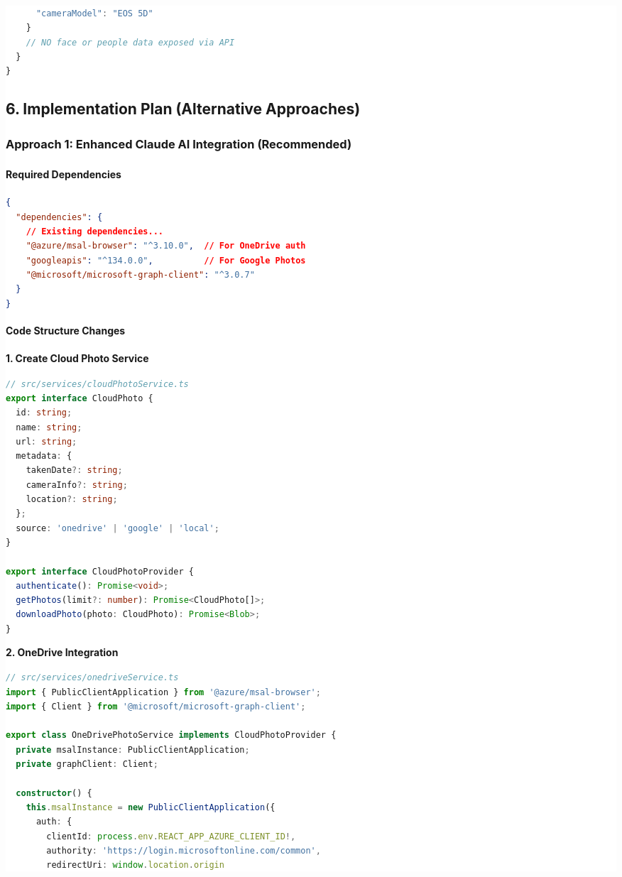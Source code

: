 ```javascript
      "cameraModel": "EOS 5D"
    }
    // NO face or people data exposed via API
  }
}
```

## 6. Implementation Plan (Alternative Approaches)

### Approach 1: Enhanced Claude AI Integration (Recommended)

#### Required Dependencies
```json
{
  "dependencies": {
    // Existing dependencies...
    "@azure/msal-browser": "^3.10.0",  // For OneDrive auth
    "googleapis": "^134.0.0",          // For Google Photos
    "@microsoft/microsoft-graph-client": "^3.0.7"
  }
}
```

#### Code Structure Changes

**1. Create Cloud Photo Service**
```typescript
// src/services/cloudPhotoService.ts
export interface CloudPhoto {
  id: string;
  name: string;
  url: string;
  metadata: {
    takenDate?: string;
    cameraInfo?: string;
    location?: string;
  };
  source: 'onedrive' | 'google' | 'local';
}

export interface CloudPhotoProvider {
  authenticate(): Promise<void>;
  getPhotos(limit?: number): Promise<CloudPhoto[]>;
  downloadPhoto(photo: CloudPhoto): Promise<Blob>;
}
```

**2. OneDrive Integration**
```typescript
// src/services/onedriveService.ts
import { PublicClientApplication } from '@azure/msal-browser';
import { Client } from '@microsoft/microsoft-graph-client';

export class OneDrivePhotoService implements CloudPhotoProvider {
  private msalInstance: PublicClientApplication;
  private graphClient: Client;

  constructor() {
    this.msalInstance = new PublicClientApplication({
      auth: {
        clientId: process.env.REACT_APP_AZURE_CLIENT_ID!,
        authority: 'https://login.microsoftonline.com/common',
        redirectUri: window.location.origin
```